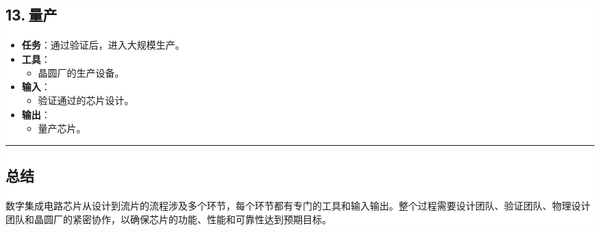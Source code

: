 
## 13. **量产**
   - **任务**：通过验证后，进入大规模生产。
   - **工具**：
     - 晶圆厂的生产设备。
   - **输入**：
     - 验证通过的芯片设计。
   - **输出**：
     - 量产芯片。

---

## 总结
数字集成电路芯片从设计到流片的流程涉及多个环节，每个环节都有专门的工具和输入输出。整个过程需要设计团队、验证团队、物理设计团队和晶圆厂的紧密协作，以确保芯片的功能、性能和可靠性达到预期目标。